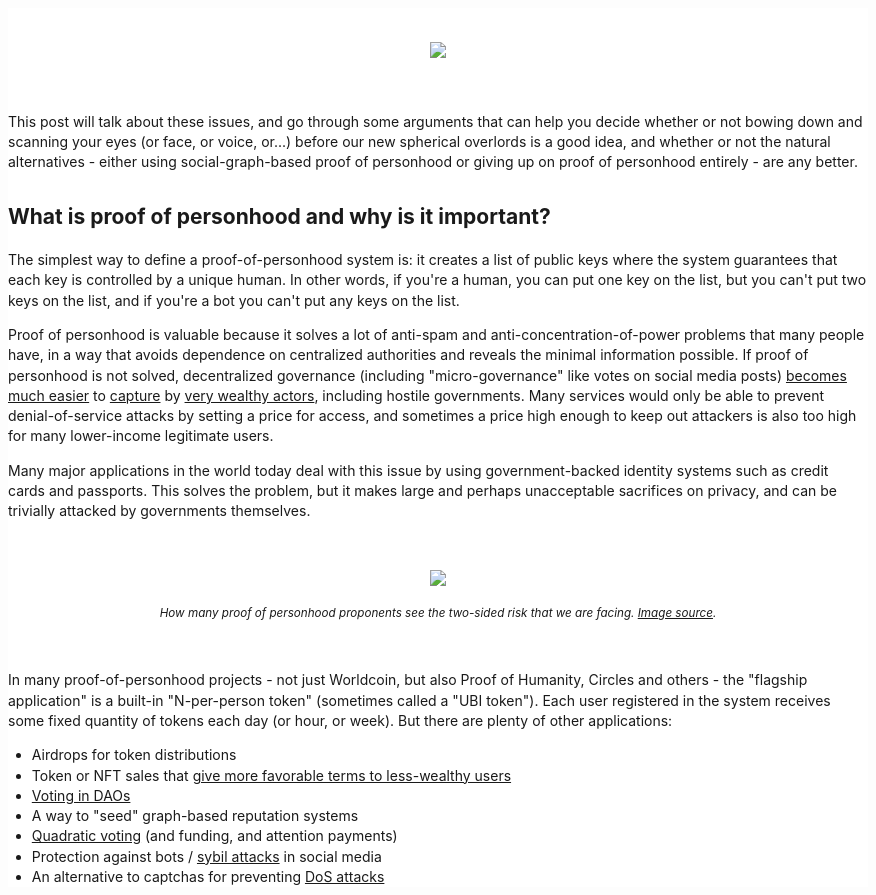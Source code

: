 <center><br>

![](../../../../images/biometric/risk_chart.png)

</center><br>

This post will talk about these issues, and go through some arguments that can help you decide whether or not bowing down and scanning your eyes (or face, or voice, or...) before our new spherical overlords is a good idea, and whether or not the natural alternatives - either using social-graph-based proof of personhood or giving up on proof of personhood entirely - are any better.

## What is proof of personhood and why is it important?

The simplest way to define a proof-of-personhood system is: it creates a list of public keys where the system guarantees that each key is controlled by a unique human. In other words, if you're a human, you can put one key on the list, but you can't put two keys on the list, and if you're a bot you can't put any keys on the list.

Proof of personhood is valuable because it solves a lot of anti-spam and anti-concentration-of-power problems that many people have, in a way that avoids dependence on centralized authorities and reveals the minimal information possible. If proof of personhood is not solved, decentralized governance (including "micro-governance" like votes on social media posts) [becomes much easier](../../../2021/08/16/voting3.html) to [capture](../../../2018/03/28/plutocracy.html) by [very wealthy actors](../../../2021/09/26/limits.html), including hostile governments. Many services would only be able to prevent denial-of-service attacks by setting a price for access, and sometimes a price high enough to keep out attackers is also too high for many lower-income legitimate users.

Many major applications in the world today deal with this issue by using government-backed identity systems such as credit cards and passports. This solves the problem, but it makes large and perhaps unacceptable sacrifices on privacy, and can be trivially attacked by governments themselves.

<center><br>

![](../../../../images/biometric/scylla_charybdis.png)

<small><i>
    
How many proof of personhood proponents see the two-sided risk that we are facing. [Image source](https://www.bijniernet.nl/2020/06/het-risico-in-tijden-van-corona-tussen-scylla-en-charybdis-gerlof-valk/).

</i></small></center><br>

In many proof-of-personhood projects - not just Worldcoin, but also Proof of Humanity, Circles and others - the "flagship application" is a built-in "N-per-person token" (sometimes called a "UBI token"). Each user registered in the system receives some fixed quantity of tokens each day (or hour, or week). But there are plenty of other applications: 

* Airdrops for token distributions
* Token or NFT sales that [give more favorable terms to less-wealthy users](../../../2021/08/22/prices.html)
* [Voting in DAOs](../../../2021/08/16/voting3.html)
* A way to "seed" graph-based reputation systems
* [Quadratic voting](../../../2019/12/07/quadratic.html) (and funding, and attention payments)
* Protection against bots / [sybil attacks](https://en.wikipedia.org/wiki/Sybil_attack) in social media
* An alternative to captchas for preventing [DoS attacks](https://en.wikipedia.org/wiki/Denial-of-service_attack)
